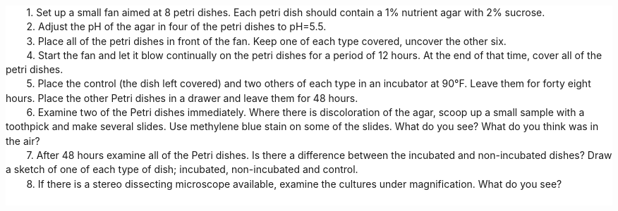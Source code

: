 <dl>
<dt>
<font color="#ffffff" style="visibility:hidden;">
____
</font>
1. Set up a small fan aimed at 8 petri dishes. Each petri dish should contain a 1% nutrient agar with 2% sucrose.
<dt>
<dt>
<font color="#ffffff" style="visibility:hidden;">
____
</font>
2. Adjust the pH of the agar in four of the petri dishes to pH=5.5.
<dt>
<dt>
<font color="#ffffff" style="visibility:hidden;">
____
</font>
3. Place all of the petri dishes in front of the fan. Keep one of each type covered, uncover the other six.
<dt>
<dt>
<font color="#ffffff" style="visibility:hidden;">
____
</font>
4. Start the fan and let it blow continually on the petri dishes for a period of 12 hours. At the end of that time, cover all of the petri dishes.
<dt>
<dt>
<font color="#ffffff" style="visibility:hidden;">
____
</font>
5. Place the control (the dish left covered) and two others of each type in an incubator at 90°F. Leave them for forty eight hours. Place the other Petri dishes in a drawer and leave them for 48 hours.
<dt>
<dt>
<font color="#ffffff" style="visibility:hidden;">
____
</font>
6. Examine two of the Petri dishes immediately. Where there is discoloration of the agar, scoop up a small sample with a toothpick and make several slides. Use methylene blue stain on some of the slides. What do you see? What do you think was in the air?
<dt>
<dt>
<font color="#ffffff" style="visibility:hidden;">
____
</font>
7. After 48 hours examine all of the Petri dishes. Is there a difference between the incubated and non-incubated dishes? Draw a sketch of one of each type of dish; incubated, non-incubated and control.
<dt>
<dt>
<font color="#ffffff" style="visibility:hidden;">
____
</font>
8. If there is a stereo dissecting microscope available, examine the cultures under magnification. What do you see?
<dt>
<dt>
<font color="#ffffff" style="visibility:hidden;">
____